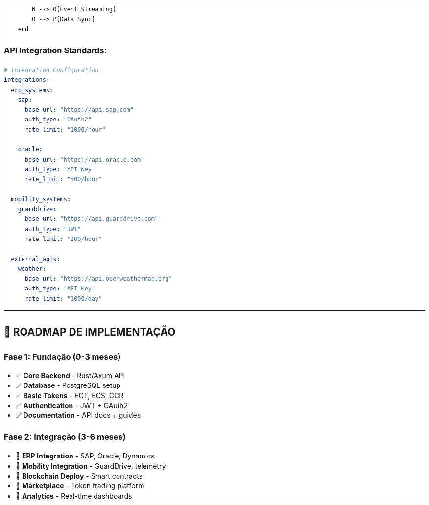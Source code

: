 ```mermaid
        N --> O[Event Streaming]
        O --> P[Data Sync]
    end
```

### **API Integration Standards:**

```yaml
# Integration Configuration
integrations:
  erp_systems:
    sap:
      base_url: "https://api.sap.com"
      auth_type: "OAuth2"
      rate_limit: "1000/hour"
    
    oracle:
      base_url: "https://api.oracle.com"
      auth_type: "API Key"
      rate_limit: "500/hour"
  
  mobility_systems:
    guarddrive:
      base_url: "https://api.guarddrive.com"
      auth_type: "JWT"
      rate_limit: "200/hour"
  
  external_apis:
    weather:
      base_url: "https://api.openweathermap.org"
      auth_type: "API Key"
      rate_limit: "1000/day"
```

---

## 🚀 **ROADMAP DE IMPLEMENTAÇÃO**

### **Fase 1: Fundação (0-3 meses)**
- ✅ **Core Backend** - Rust/Axum API
- ✅ **Database** - PostgreSQL setup
- ✅ **Basic Tokens** - ECT, ECS, CCR
- ✅ **Authentication** - JWT + OAuth2
- ✅ **Documentation** - API docs + guides

### **Fase 2: Integração (3-6 meses)**
- 🔄 **ERP Integration** - SAP, Oracle, Dynamics
- 🔄 **Mobility Integration** - GuardDrive, telemetry
- 🔄 **Blockchain Deploy** - Smart contracts
- 🔄 **Marketplace** - Token trading platform
- 🔄 **Analytics** - Real-time dashboards
